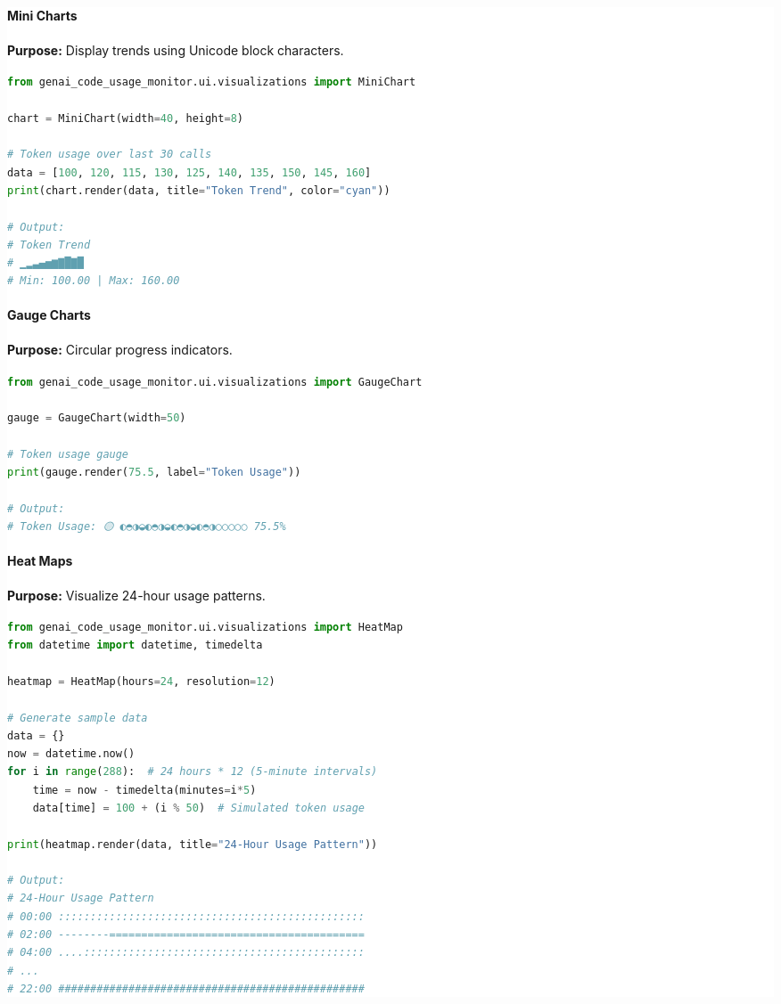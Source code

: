 #### Mini Charts

**Purpose:** Display trends using Unicode block characters.

```python
from genai_code_usage_monitor.ui.visualizations import MiniChart

chart = MiniChart(width=40, height=8)

# Token usage over last 30 calls
data = [100, 120, 115, 130, 125, 140, 135, 150, 145, 160]
print(chart.render(data, title="Token Trend", color="cyan"))

# Output:
# Token Trend
# ▁▂▃▄▅▆▇█▇█
# Min: 100.00 | Max: 160.00
```

#### Gauge Charts

**Purpose:** Circular progress indicators.

```python
from genai_code_usage_monitor.ui.visualizations import GaugeChart

gauge = GaugeChart(width=50)

# Token usage gauge
print(gauge.render(75.5, label="Token Usage"))

# Output:
# Token Usage: 🟡 ◐◓◑◒◐◓◑◒◐◓◑◒◐◓◑○○○○○ 75.5%
```

#### Heat Maps

**Purpose:** Visualize 24-hour usage patterns.

```python
from genai_code_usage_monitor.ui.visualizations import HeatMap
from datetime import datetime, timedelta

heatmap = HeatMap(hours=24, resolution=12)

# Generate sample data
data = {}
now = datetime.now()
for i in range(288):  # 24 hours * 12 (5-minute intervals)
    time = now - timedelta(minutes=i*5)
    data[time] = 100 + (i % 50)  # Simulated token usage

print(heatmap.render(data, title="24-Hour Usage Pattern"))

# Output:
# 24-Hour Usage Pattern
# 00:00 ::::::::::::::::::::::::::::::::::::::::::::::::
# 02:00 --------========================================
# 04:00 ....::::::::::::::::::::::::::::::::::::::::::::
# ...
# 22:00 ################################################
```
